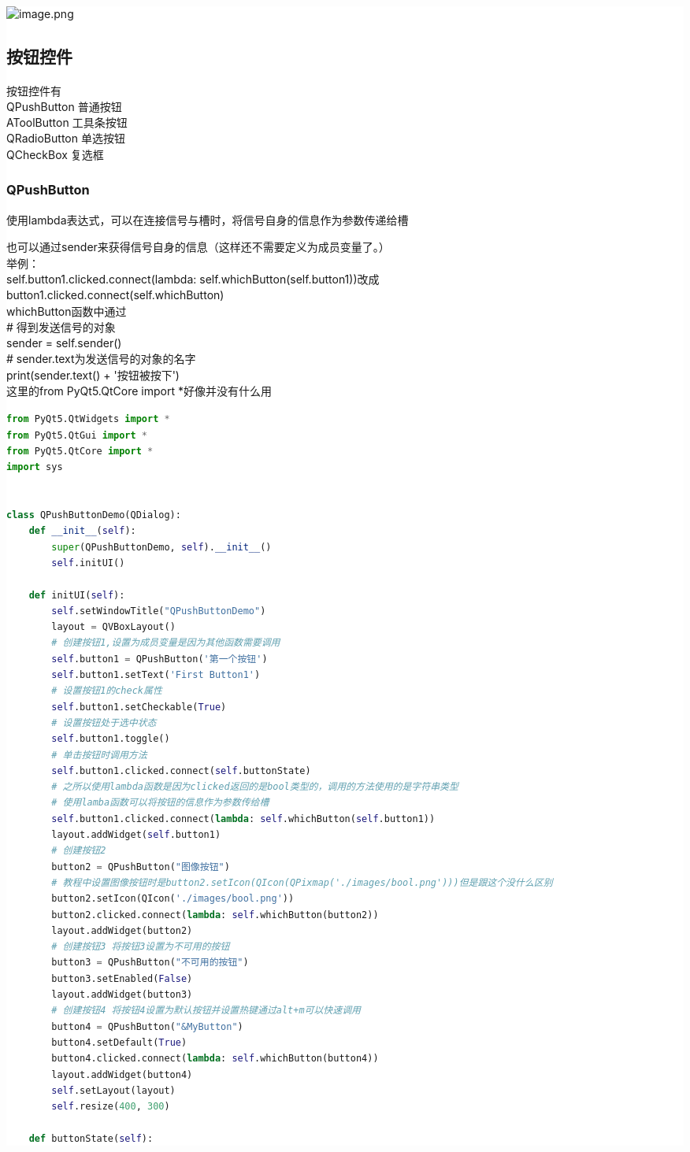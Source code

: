 ```python

```
![image.png](https://cdn.nlark.com/yuque/0/2022/png/2623605/1647666258725-6943fb4c-5e58-4542-99c9-589d525f5fcd.png#clientId=u28f4b901-98ba-4&from=paste&height=359&id=u8eace0f4&originHeight=359&originWidth=316&originalType=binary&ratio=1&rotation=0&showTitle=false&size=8597&status=done&style=none&taskId=u721cac9b-2515-4023-9fbf-d307f09f146&title=&width=316)
<a name="zczSK"></a>
## 按钮控件
按钮控件有<br />QPushButton 普通按钮<br />AToolButton 工具条按钮<br />QRadioButton 单选按钮<br />QCheckBox 复选框
<a name="lM0uU"></a>
### QPushButton
使用lambda表达式，可以在连接信号与槽时，将信号自身的信息作为参数传递给槽

也可以通过sender来获得信号自身的信息（这样还不需要定义为成员变量了。）<br />举例：<br />self.button1.clicked.connect(lambda: self.whichButton(self.button1))改成<br />button1.clicked.connect(self.whichButton)<br />whichButton函数中通过<br /># 得到发送信号的对象<br />sender = self.sender()<br /># sender.text为发送信号的对象的名字<br />print(sender.text() + '按钮被按下')<br />这里的from PyQt5.QtCore import *好像并没有什么用
```python
from PyQt5.QtWidgets import *
from PyQt5.QtGui import *
from PyQt5.QtCore import *
import sys


class QPushButtonDemo(QDialog):
    def __init__(self):
        super(QPushButtonDemo, self).__init__()
        self.initUI()

    def initUI(self):
        self.setWindowTitle("QPushButtonDemo")
        layout = QVBoxLayout()
        # 创建按钮1,设置为成员变量是因为其他函数需要调用
        self.button1 = QPushButton('第一个按钮')
        self.button1.setText('First Button1')
        # 设置按钮1的check属性
        self.button1.setCheckable(True)
        # 设置按钮处于选中状态
        self.button1.toggle()
        # 单击按钮时调用方法
        self.button1.clicked.connect(self.buttonState)
        # 之所以使用lambda函数是因为clicked返回的是bool类型的，调用的方法使用的是字符串类型
        # 使用lamba函数可以将按钮的信息作为参数传给槽
        self.button1.clicked.connect(lambda: self.whichButton(self.button1))
        layout.addWidget(self.button1)
        # 创建按钮2
        button2 = QPushButton("图像按钮")
        # 教程中设置图像按钮时是button2.setIcon(QIcon(QPixmap('./images/bool.png')))但是跟这个没什么区别
        button2.setIcon(QIcon('./images/bool.png'))
        button2.clicked.connect(lambda: self.whichButton(button2))
        layout.addWidget(button2)
        # 创建按钮3 将按钮3设置为不可用的按钮
        button3 = QPushButton("不可用的按钮")
        button3.setEnabled(False)
        layout.addWidget(button3)
        # 创建按钮4 将按钮4设置为默认按钮并设置热键通过alt+m可以快速调用
        button4 = QPushButton("&MyButton")
        button4.setDefault(True)
        button4.clicked.connect(lambda: self.whichButton(button4))
        layout.addWidget(button4)
        self.setLayout(layout)
        self.resize(400, 300)

    def buttonState(self):
```